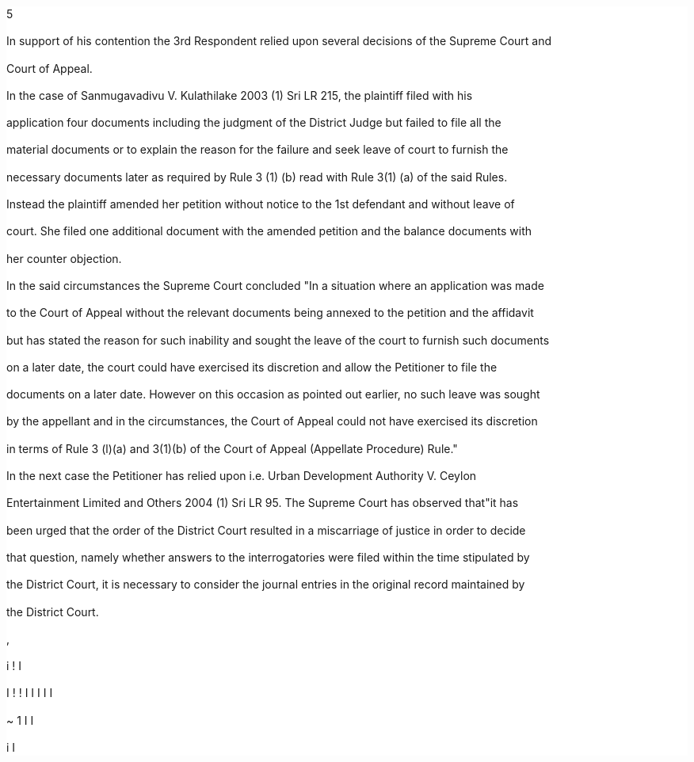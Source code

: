 5

In support of his contention the 3rd Respondent relied upon several decisions of the Supreme Court and

Court of Appeal.

In the case of Sanmugavadivu V. Kulathilake 2003 (1) Sri LR 215, the plaintiff filed with his

application four documents including the judgment of the District Judge but failed to file all the

material documents or to explain the reason for the failure and seek leave of court to furnish the

necessary documents later as required by Rule 3 (1) (b) read with Rule 3(1) (a) of the said Rules.

Instead the plaintiff amended her petition without notice to the 1st defendant and without leave of

court. She filed one additional document with the amended petition and the balance documents with

her counter objection.

In the said circumstances the Supreme Court concluded "In a situation where an application was made

to the Court of Appeal without the relevant documents being annexed to the petition and the affidavit

but has stated the reason for such inability and sought the leave of the court to furnish such documents

on a later date, the court could have exercised its discretion and allow the Petitioner to file the

documents on a later date. However on this occasion as pointed out earlier, no such leave was sought

by the appellant and in the circumstances, the Court of Appeal could not have exercised its discretion

in terms of Rule 3 (l)(a) and 3(1)(b) of the Court of Appeal (Appellate Procedure) Rule."

In the next case the Petitioner has relied upon i.e. Urban Development Authority V. Ceylon

Entertainment Limited and Others 2004 (1) Sri LR 95. The Supreme Court has observed that"it has

been urged that the order of the District Court resulted in a miscarriage of justice in order to decide

that question, namely whether answers to the interrogatories were filed within the time stipulated by

the District Court, it is necessary to consider the journal entries in the original record maintained by

the District Court.

,

i ! I

I ! ! I I I I I

~ 1 I I

i I

